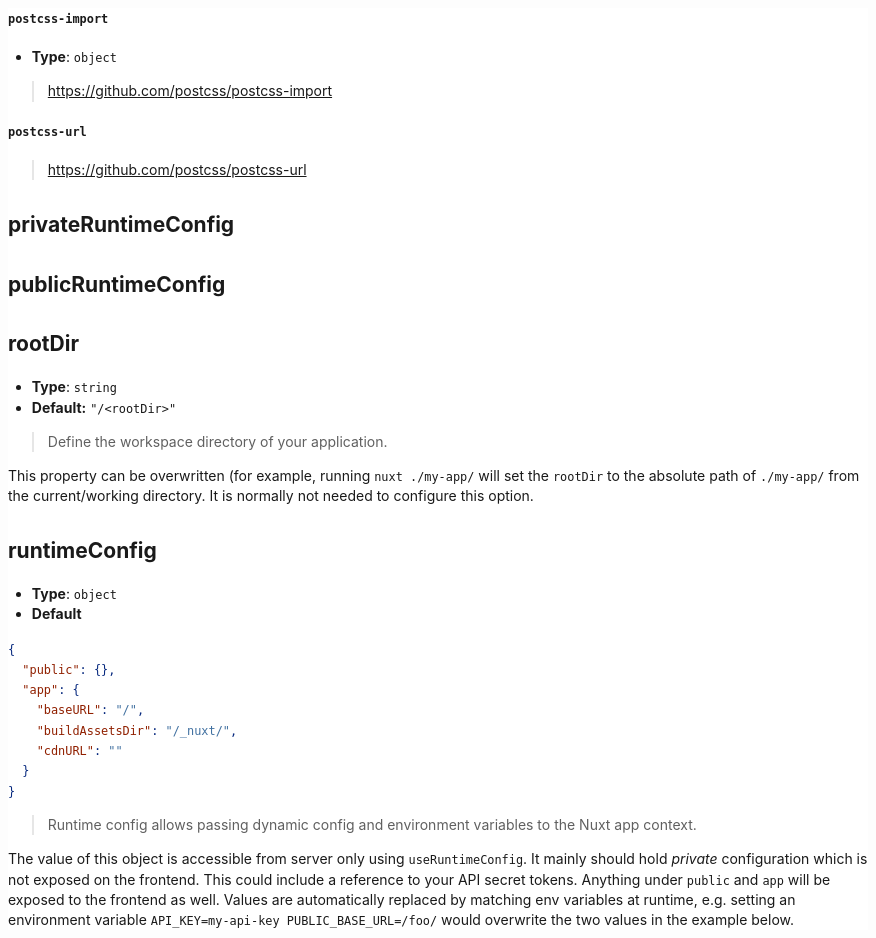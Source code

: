 
#### `postcss-import`

- **Type**: `object`

> https://github.com/postcss/postcss-import


#### `postcss-url`


> https://github.com/postcss/postcss-url

## privateRuntimeConfig


## publicRuntimeConfig


## rootDir

- **Type**: `string`
- **Default:** `"/<rootDir>"`

> Define the workspace directory of your application.

This property can be overwritten (for example, running `nuxt ./my-app/` will set the `rootDir` to the absolute path of `./my-app/` from the current/working directory.
It is normally not needed to configure this option.

## runtimeConfig

- **Type**: `object`
- **Default**
```json
{
  "public": {},
  "app": {
    "baseURL": "/",
    "buildAssetsDir": "/_nuxt/",
    "cdnURL": ""
  }
}
```

> Runtime config allows passing dynamic config and environment variables to the Nuxt app context.

The value of this object is accessible from server only using `useRuntimeConfig`.
It mainly should hold _private_ configuration which is not exposed on the frontend. This could include a reference to your API secret tokens.
Anything under `public` and `app` will be exposed to the frontend as well.
Values are automatically replaced by matching env variables at runtime, e.g. setting an environment variable `API_KEY=my-api-key PUBLIC_BASE_URL=/foo/` would overwrite the two values in the example below.
